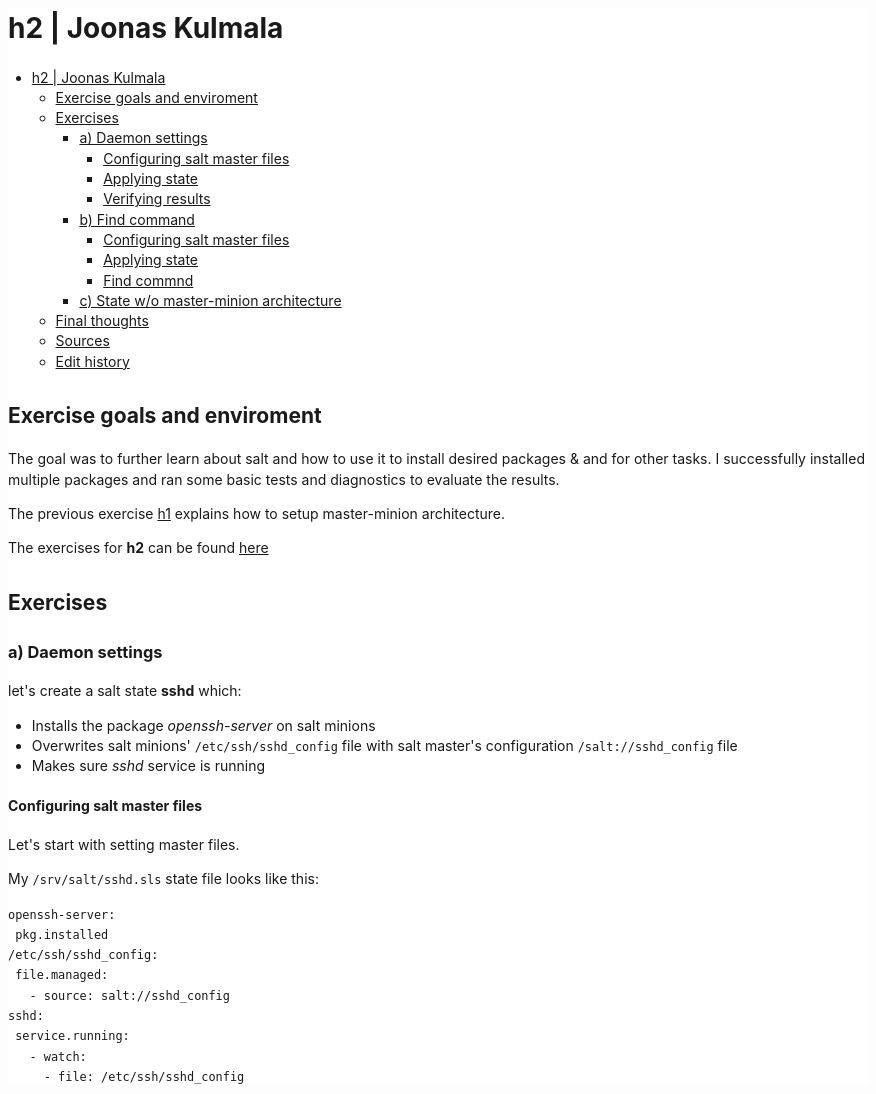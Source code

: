 # h2 | Joonas Kulmala

- [h2 | Joonas Kulmala](#h2--joonas-kulmala)
  - [Exercise goals and enviroment](#exercise-goals-and-enviroment)
  - [Exercises](#exercises)
    - [a) Daemon settings](#a-daemon-settings)
      - [Configuring salt master files](#configuring-salt-master-files)
      - [Applying state](#applying-state)
      - [Verifying results](#verifying-results)
    - [b) Find command](#b-find-command)
      - [Configuring salt master files](#configuring-salt-master-files-1)
      - [Applying state](#applying-state-1)
      - [Find commnd](#find-commnd)
    - [c) State w/o master-minion architecture](#c-state-wo-master-minion-architecture)
  - [Final thoughts](#final-thoughts)
  - [Sources](#sources)
  - [Edit history](#edit-history)

## Exercise goals and enviroment

The goal was to further learn about salt and how to use it to install desired packages & and for other tasks. I successfully installed multiple packages and ran some basic tests and diagnostics to evaluate the results.

The previous exercise [h1](/h1/README.md) explains how to setup master-minion architecture.

The exercises for **h2** can be found [here](https://terokarvinen.com/2021/configuration-management-systems-palvelinten-hallinta-ict4tn022-spring-2021/#h2-package-file-service)

## Exercises

### a) Daemon settings

let's create a salt state **sshd** which:
* Installs the package *openssh-server* on salt minions
* Overwrites salt minions' `/etc/ssh/sshd_config` file with salt master's configuration `/salt://sshd_config` file
* Makes sure *sshd* service is running

#### Configuring salt master files

Let's start with setting master files.

My `/srv/salt/sshd.sls` state file looks like this:

```
openssh-server:
 pkg.installed
/etc/ssh/sshd_config:
 file.managed:
   - source: salt://sshd_config
sshd:
 service.running:
   - watch:
     - file: /etc/ssh/sshd_config
```

